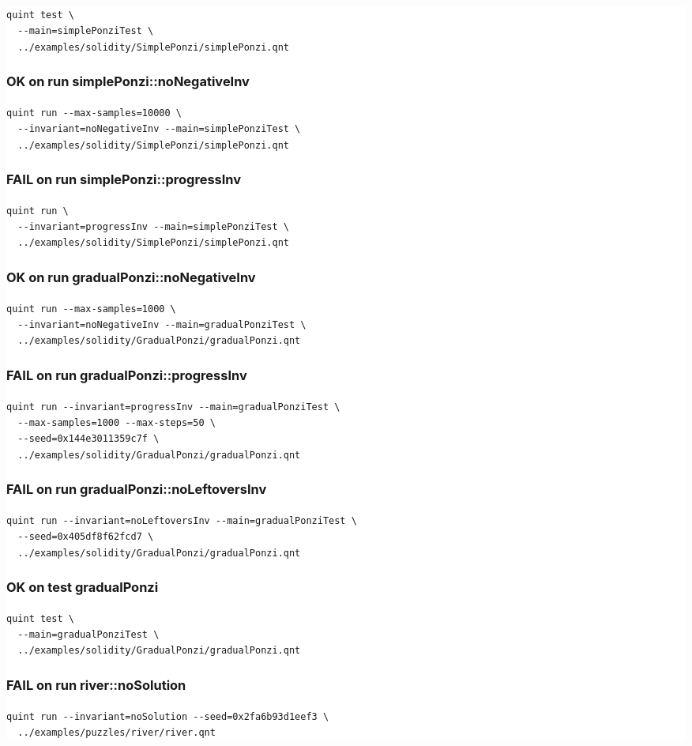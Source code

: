 

    quint test \
      --main=simplePonziTest \
      ../examples/solidity/SimplePonzi/simplePonzi.qnt

### OK on run simplePonzi::noNegativeInv



    quint run --max-samples=10000 \
      --invariant=noNegativeInv --main=simplePonziTest \
      ../examples/solidity/SimplePonzi/simplePonzi.qnt

### FAIL on run simplePonzi::progressInv



    quint run \
      --invariant=progressInv --main=simplePonziTest \
      ../examples/solidity/SimplePonzi/simplePonzi.qnt

### OK on run gradualPonzi::noNegativeInv



    quint run --max-samples=1000 \
      --invariant=noNegativeInv --main=gradualPonziTest \
      ../examples/solidity/GradualPonzi/gradualPonzi.qnt

### FAIL on run gradualPonzi::progressInv



    quint run --invariant=progressInv --main=gradualPonziTest \
      --max-samples=1000 --max-steps=50 \
      --seed=0x144e3011359c7f \
      ../examples/solidity/GradualPonzi/gradualPonzi.qnt

### FAIL on run gradualPonzi::noLeftoversInv



    quint run --invariant=noLeftoversInv --main=gradualPonziTest \
      --seed=0x405df8f62fcd7 \
      ../examples/solidity/GradualPonzi/gradualPonzi.qnt

### OK on test gradualPonzi



    quint test \
      --main=gradualPonziTest \
      ../examples/solidity/GradualPonzi/gradualPonzi.qnt

### FAIL on run river::noSolution



    quint run --invariant=noSolution --seed=0x2fa6b93d1eef3 \
      ../examples/puzzles/river/river.qnt
